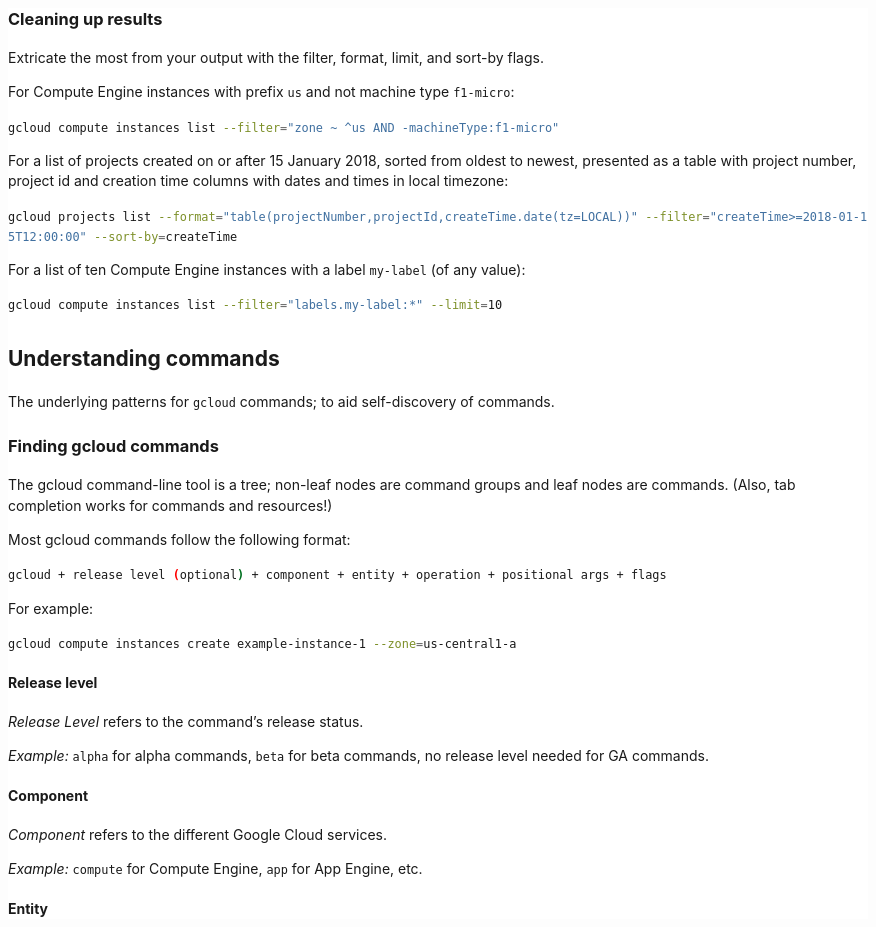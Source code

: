 ### Cleaning up results

Extricate the most from your output with the filter, format, limit, and sort-by flags.

For Compute Engine instances with prefix `us` and not machine type `f1-micro`:

```sh
gcloud compute instances list --filter="zone ~ ^us AND -machineType:f1-micro"
```

For a list of projects created on or after 15 January 2018, sorted from oldest to newest, presented as a table with project number, project id and creation time columns with dates and times in local timezone:

```sh
gcloud projects list --format="table(projectNumber,projectId,createTime.date(tz=LOCAL))" --filter="createTime>=2018-01-15T12:00:00" --sort-by=createTime
```

For a list of ten Compute Engine instances with a label `my-label` (of any value):

```sh
gcloud compute instances list --filter="labels.my-label:*" --limit=10
```

## Understanding commands

The underlying patterns for `gcloud` commands; to aid self-discovery of commands.

### Finding gcloud commands

The gcloud command-line tool is a tree; non-leaf nodes are command groups and leaf nodes are commands. (Also, tab completion works for commands and resources!)

Most gcloud commands follow the following format:

```sh
gcloud + release level (optional) + component + entity + operation + positional args + flags
```

For example:

```sh
gcloud compute instances create example-instance-1 --zone=us-central1-a
```

#### Release level

*Release Level* refers to the command’s release status.

*Example:* `alpha` for alpha commands, `beta` for beta commands, no release level needed for GA commands.

#### Component

*Component* refers to the different Google Cloud services.

*Example:* `compute` for Compute Engine, `app` for App Engine, etc.

#### Entity
